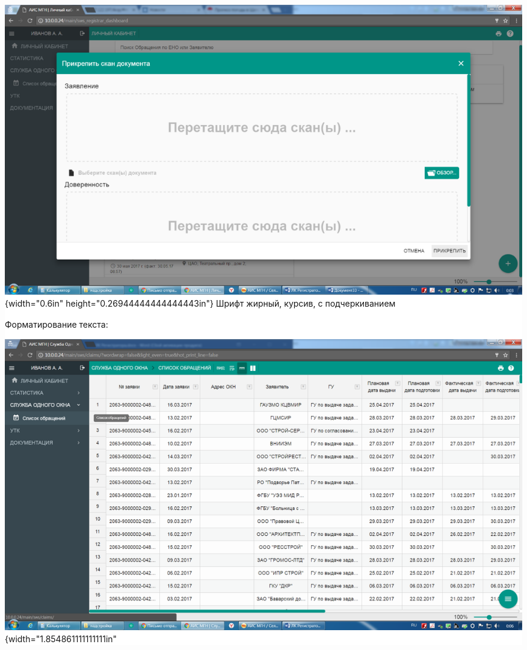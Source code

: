 ![](../images/media/image32.png){width="0.6in"
height="0.26944444444444443in"} Шрифт жирный, курсив, с подчеркиванием

Форматирование текста:

![](../images/media/image33.png){width="1.854861111111111in"